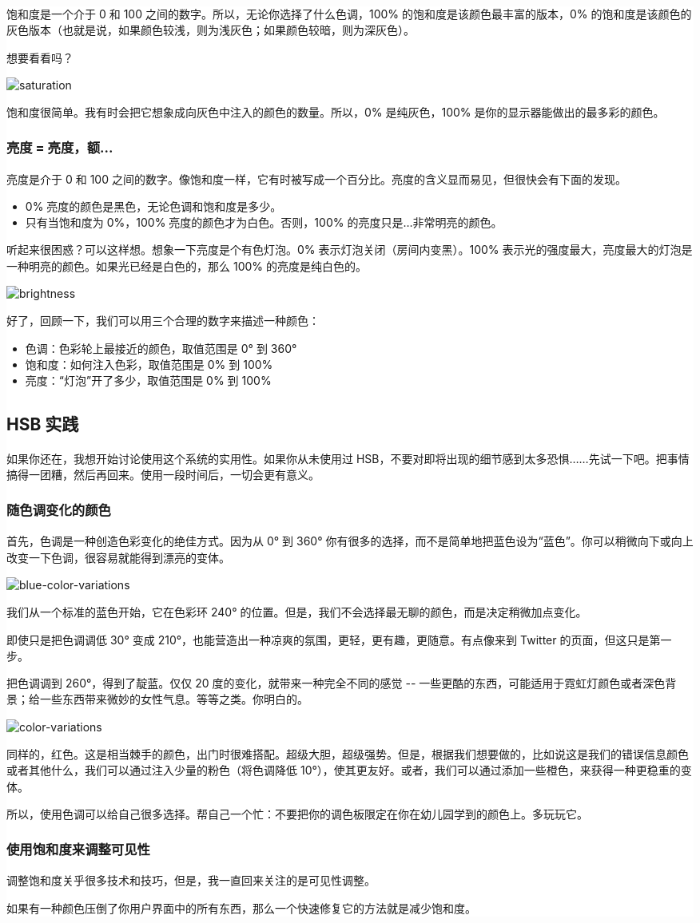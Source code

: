饱和度是一个介于 0 和 100 之间的数字。所以，无论你选择了什么色调，100% 的饱和度是该颜色最丰富的版本，0% 的饱和度是该颜色的灰色版本（也就是说，如果颜色较浅，则为浅灰色；如果颜色较暗，则为深灰色）。

想要看看吗？

<p class="post-image"><img src="/resources/figures/2019-07-06-saturation.png" alt="saturation" width="80%"></p>

饱和度很简单。我有时会把它想象成向灰色中注入的颜色的数量。所以，0% 是纯灰色，100% 是你的显示器能做出的最多彩的颜色。

<h3 id="section_1_3">亮度 = 亮度，额...</h3>

亮度是介于 0 和 100 之间的数字。像饱和度一样，它有时被写成一个百分比。亮度的含义显而易见，但很快会有下面的发现。

<ul>
<li>0% 亮度的颜色是黑色，无论色调和饱和度是多少。</li>
<li>只有当饱和度为 0%，100% 亮度的颜色才为白色。否则，100% 的亮度只是…非常明亮的颜色。</li>
</ul>

听起来很困惑？可以这样想。想象一下亮度是个有色灯泡。0% 表示灯泡关闭（房间内变黑）。100% 表示光的强度最大，亮度最大的灯泡是一种明亮的颜色。如果光已经是白色的，那么 100% 的亮度是纯白色的。

<p class="post-image"><img src="/resources/figures/2019-07-06-brightness.png" alt="brightness" width="80%"></p>

好了，回顾一下，我们可以用三个合理的数字来描述一种颜色：

<ul>
<li>色调：色彩轮上最接近的颜色，取值范围是 0° 到 360°</li>
<li>饱和度：如何注入色彩，取值范围是 0% 到 100%</li>
<li>亮度：“灯泡”开了多少，取值范围是 0% 到 100%</li>
</ul>

<h2 id="section_2">HSB 实践</h2>

如果你还在，我想开始讨论使用这个系统的实用性。如果你从未使用过 HSB，不要对即将出现的细节感到太多恐惧……先试一下吧。把事情搞得一团糟，然后再回来。使用一段时间后，一切会更有意义。

<h3 id="section_2_1">随色调变化的颜色</h3>

首先，色调是一种创造色彩变化的绝佳方式。因为从 0° 到 360° 你有很多的选择，而不是简单地把蓝色设为“蓝色”。你可以稍微向下或向上改变一下色调，很容易就能得到漂亮的变体。

<p class="post-image"><img src="/resources/figures/2019-07-06-blue-color-variations.png" alt="blue-color-variations" width="80%"></p>

我们从一个标准的蓝色开始，它在色彩环 240° 的位置。但是，我们不会选择最无聊的颜色，而是决定稍微加点变化。

即使只是把色调调低 30° 变成 210°，也能营造出一种凉爽的氛围，更轻，更有趣，更随意。有点像来到 Twitter 的页面，但这只是第一步。

把色调调到 260°，得到了靛蓝。仅仅 20 度的变化，就带来一种完全不同的感觉 -- 一些更酷的东西，可能适用于霓虹灯颜色或者深色背景；给一些东西带来微妙的女性气息。等等之类。你明白的。

<p class="post-image"><img src="/resources/figures/2019-07-06-red-color-variations.png" alt="color-variations" width="80%"></p>

同样的，红色。这是相当棘手的颜色，出门时很难搭配。超级大胆，超级强势。但是，根据我们想要做的，比如说这是我们的错误信息颜色或者其他什么，我们可以通过注入少量的粉色（将色调降低 10°），使其更友好。或者，我们可以通过添加一些橙色，来获得一种更稳重的变体。

所以，使用色调可以给自己很多选择。帮自己一个忙：不要把你的调色板限定在你在幼儿园学到的颜色上。多玩玩它。

<h3 id="section_2_2">使用饱和度来调整可见性</h3>

调整饱和度关乎很多技术和技巧，但是，我一直回来关注的是可见性调整。

如果有一种颜色压倒了你用户界面中的所有东西，那么一个快速修复它的方法就是减少饱和度。
